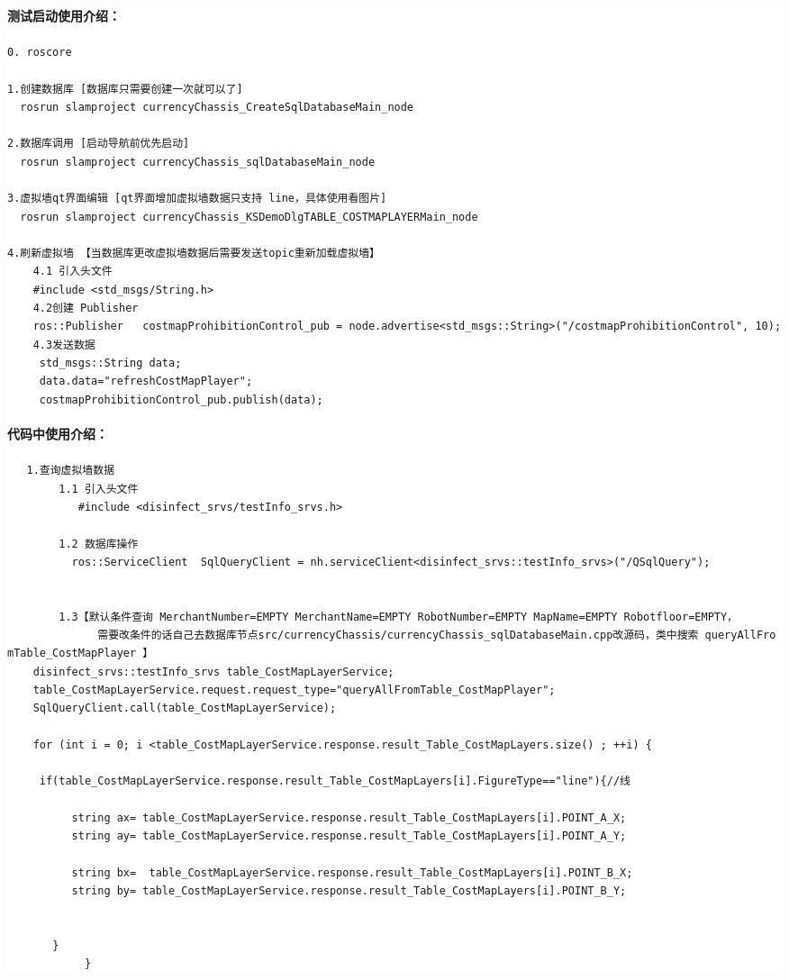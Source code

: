 #### 测试启动使用介绍：
 
    0. roscore
    
    1.创建数据库 [数据库只需要创建一次就可以了]
      rosrun slamproject currencyChassis_CreateSqlDatabaseMain_node
      
    2.数据库调用 [启动导航前优先启动]
      rosrun slamproject currencyChassis_sqlDatabaseMain_node
      
    3.虚拟墙qt界面编辑 [qt界面增加虚拟墙数据只支持 line，具体使用看图片]
      rosrun slamproject currencyChassis_KSDemoDlgTABLE_COSTMAPLAYERMain_node 
 
    4.刷新虚拟墙 【当数据库更改虚拟墙数据后需要发送topic重新加载虚拟墙】
	    4.1 引入头文件
	    #include <std_msgs/String.h>
	    4.2创建 Publisher
	    ros::Publisher   costmapProhibitionControl_pub = node.advertise<std_msgs::String>("/costmapProhibitionControl", 10);
	    4.3发送数据
	     std_msgs::String data;
	     data.data="refreshCostMapPlayer";
	     costmapProhibitionControl_pub.publish(data);


 
#### 代码中使用介绍：

    
       1.查询虚拟墙数据
            1.1 引入头文件
               #include <disinfect_srvs/testInfo_srvs.h>
               
            1.2 数据库操作
              ros::ServiceClient  SqlQueryClient = nh.serviceClient<disinfect_srvs::testInfo_srvs>("/QSqlQuery");
                
                
            1.3【默认条件查询 MerchantNumber=EMPTY MerchantName=EMPTY RobotNumber=EMPTY MapName=EMPTY Robotfloor=EMPTY，
                  需要改条件的话自己去数据库节点src/currencyChassis/currencyChassis_sqlDatabaseMain.cpp改源码，类中搜索 queryAllFromTable_CostMapPlayer 】
		disinfect_srvs::testInfo_srvs table_CostMapLayerService;
		table_CostMapLayerService.request.request_type="queryAllFromTable_CostMapPlayer";
		SqlQueryClient.call(table_CostMapLayerService);

		for (int i = 0; i <table_CostMapLayerService.response.result_Table_CostMapLayers.size() ; ++i) {
	
		 if(table_CostMapLayerService.response.result_Table_CostMapLayers[i].FigureType=="line"){//线
		      
		      string ax= table_CostMapLayerService.response.result_Table_CostMapLayers[i].POINT_A_X;
		      string ay= table_CostMapLayerService.response.result_Table_CostMapLayers[i].POINT_A_Y;
	  
		      string bx=  table_CostMapLayerService.response.result_Table_CostMapLayers[i].POINT_B_X;
		      string by= table_CostMapLayerService.response.result_Table_CostMapLayers[i].POINT_B_Y;
		      

		   }
                }
      